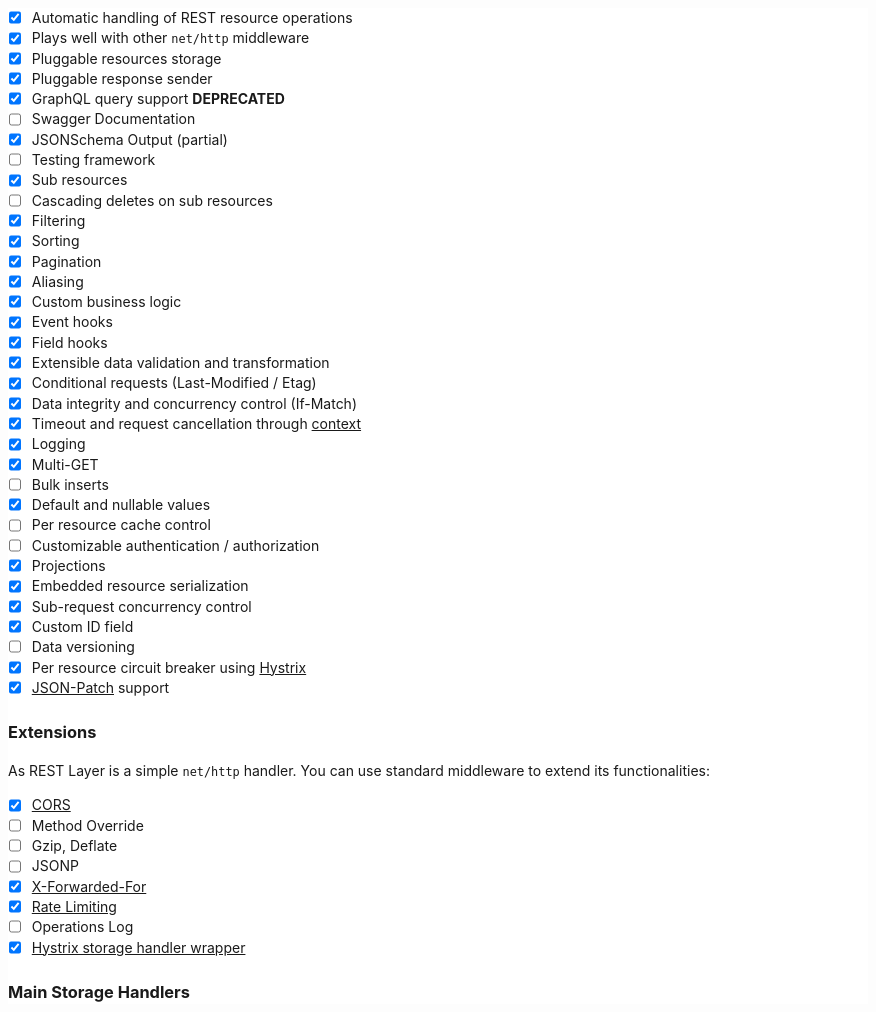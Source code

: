 - [x] Automatic handling of REST resource operations
- [x] Plays well with other `net/http` middleware
- [x] Pluggable resources storage
- [x] Pluggable response sender
- [x] GraphQL query support **DEPRECATED**
- [ ] Swagger Documentation
- [x] JSONSchema Output (partial)
- [ ] Testing framework
- [x] Sub resources
- [ ] Cascading deletes on sub resources
- [x] Filtering
- [x] Sorting
- [x] Pagination
- [x] Aliasing
- [x] Custom business logic
- [x] Event hooks
- [x] Field hooks
- [x] Extensible data validation and transformation
- [x] Conditional requests (Last-Modified / Etag)
- [x] Data integrity and concurrency control (If-Match)
- [x] Timeout and request cancellation through [context](https://godoc.org/context)
- [x] Logging
- [x] Multi-GET
- [ ] Bulk inserts
- [x] Default and nullable values
- [ ] Per resource cache control
- [ ] Customizable authentication / authorization
- [x] Projections
- [x] Embedded resource serialization
- [x] Sub-request concurrency control
- [x] Custom ID field
- [ ] Data versioning
- [x] Per resource circuit breaker using [Hystrix](https://godoc.org/github.com/afex/hystrix-go/hystrix)
- [x] [JSON-Patch](https://tools.ietf.org/html/rfc6902) support

### Extensions

As REST Layer is a simple `net/http` handler. You can use standard middleware to extend its functionalities:

- [x] [CORS](http://github.com/rs/cors)
- [ ] Method Override
- [ ] Gzip, Deflate
- [ ] JSONP
- [x] [X-Forwarded-For](https://github.com/sebest/xff)
- [x] [Rate Limiting](https://github.com/didip/tollbooth)
- [ ] Operations Log
- [x] [Hystrix storage handler wrapper](https://github.com/searis/rest-layer-hystrix)

### Main Storage Handlers


[str]: https://pkg.go.dev/github.com/searis/rest-layer/schema#String
[int]: https://pkg.go.dev/github.com/searis/rest-layer/schema#Integer
[float]: https://pkg.go.dev/github.com/searis/rest-layer/schema#Float
[bool]: https://pkg.go.dev/github.com/searis/rest-layer/schema#Bool
[array]: https://pkg.go.dev/github.com/searis/rest-layer/schema#Array
[dict]: https://pkg.go.dev/github.com/searis/rest-layer/schema#Dict
[object]: https://pkg.go.dev/github.com/searis/rest-layer/schema#Object
[time]: https://pkg.go.dev/github.com/searis/rest-layer/schema#Time
[url]: https://pkg.go.dev/github.com/searis/rest-layer/schema#URL
[ip]: https://pkg.go.dev/github.com/searis/rest-layer/schema#IP
[pswd]: https://pkg.go.dev/github.com/searis/rest-layer/schema#Password
[ref]: https://pkg.go.dev/github.com/searis/rest-layer/schema#Reference
[any]: https://pkg.go.dev/github.com/searis/rest-layer/schema#AnyOf
[all]: https://pkg.go.dev/github.com/searis/rest-layer/schema#AllOf
[findeventhandler]: https://pkg.go.dev/github.com/searis/rest-layer/resource#FindEventHandler
[foundeventhandler]: https://pkg.go.dev/github.com/searis/rest-layer/resource#FoundEventHandler
[geteventhandler]: https://pkg.go.dev/github.com/searis/rest-layer/resource#GetEventHandler
[goteventhandler]: https://pkg.go.dev/github.com/searis/rest-layer/resource#GotEventHandler
[inserteventhandler]: https://pkg.go.dev/github.com/searis/rest-layer/resource#InsertEventHandler
[insertedeventhandler]: https://pkg.go.dev/github.com/searis/rest-layer/resource#InsertedEventHandler
[updateeventhandler]: https://pkg.go.dev/github.com/searis/rest-layer/resource#UpdateEventHandler
[updatedeventhandler]: https://pkg.go.dev/github.com/searis/rest-layer/resource#UpdatedEventHandler
[deleteeventhandler]: https://pkg.go.dev/github.com/searis/rest-layer/resource#DeleteEventHandler
[deletedeventhandler]: https://pkg.go.dev/github.com/searis/rest-layer/resource#DeletedEventHandler
[cleareventhandler]: https://pkg.go.dev/github.com/searis/rest-layer/resource#ClearEventHandler
[clearedeventhandler]: https://pkg.go.dev/github.com/searis/rest-layer/resource#ClearedEventHandler